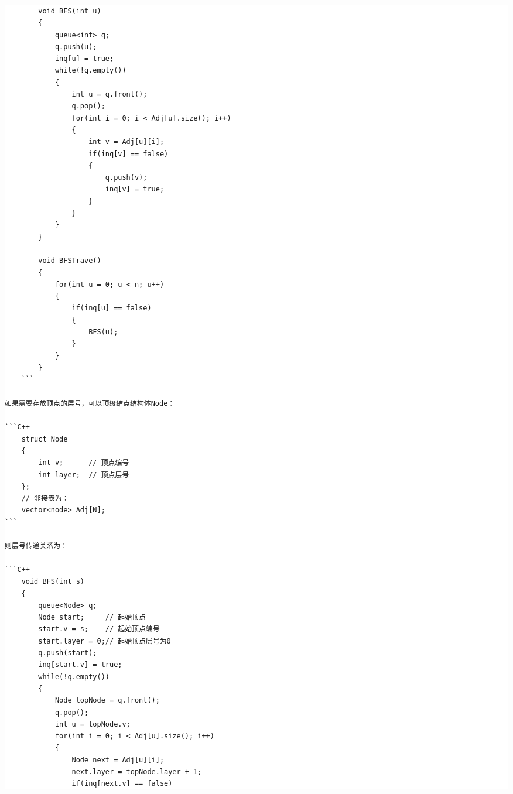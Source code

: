             void BFS(int u)
            {
                queue<int> q;
                q.push(u);
                inq[u] = true;
                while(!q.empty())
                {
                    int u = q.front();
                    q.pop();
                    for(int i = 0; i < Adj[u].size(); i++)
                    {
                        int v = Adj[u][i];
                        if(inq[v] == false)
                        {
                            q.push(v);
                            inq[v] = true;
                        }
                    }
                }
            }

            void BFSTrave()
            {
                for(int u = 0; u < n; u++)
                {
                    if(inq[u] == false)
                    {
                        BFS(u);
                    }
                }
            }
        ```

    如果需要存放顶点的层号，可以顶级结点结构体Node：

    ```C++
        struct Node
        {
            int v;      // 顶点编号
            int layer;  // 顶点层号
        };
        // 邻接表为：
        vector<node> Adj[N];
    ```

    则层号传递关系为：

    ```C++
        void BFS(int s)
        {
            queue<Node> q;
            Node start;     // 起始顶点
            start.v = s;    // 起始顶点编号
            start.layer = 0;// 起始顶点层号为0
            q.push(start);
            inq[start.v] = true;
            while(!q.empty())
            {
                Node topNode = q.front();
                q.pop();
                int u = topNode.v;
                for(int i = 0; i < Adj[u].size(); i++)
                {
                    Node next = Adj[u][i];
                    next.layer = topNode.layer + 1;
                    if(inq[next.v] == false)